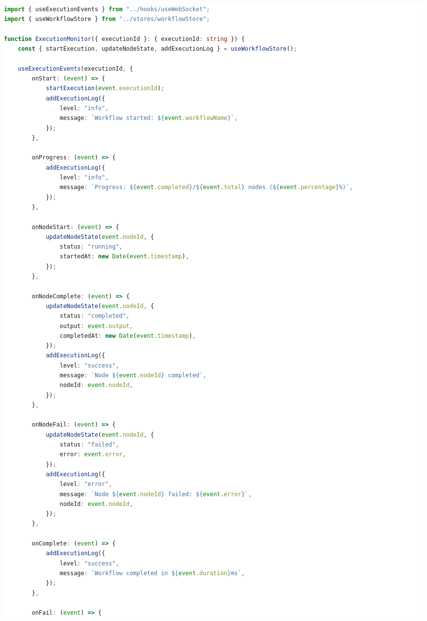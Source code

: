 ```typescript
import { useExecutionEvents } from "../hooks/useWebSocket";
import { useWorkflowStore } from "../stores/workflowStore";

function ExecutionMonitor({ executionId }: { executionId: string }) {
    const { startExecution, updateNodeState, addExecutionLog } = useWorkflowStore();

    useExecutionEvents(executionId, {
        onStart: (event) => {
            startExecution(event.executionId);
            addExecutionLog({
                level: "info",
                message: `Workflow started: ${event.workflowName}`,
            });
        },

        onProgress: (event) => {
            addExecutionLog({
                level: "info",
                message: `Progress: ${event.completed}/${event.total} nodes (${event.percentage}%)`,
            });
        },

        onNodeStart: (event) => {
            updateNodeState(event.nodeId, {
                status: "running",
                startedAt: new Date(event.timestamp),
            });
        },

        onNodeComplete: (event) => {
            updateNodeState(event.nodeId, {
                status: "completed",
                output: event.output,
                completedAt: new Date(event.timestamp),
            });
            addExecutionLog({
                level: "success",
                message: `Node ${event.nodeId} completed`,
                nodeId: event.nodeId,
            });
        },

        onNodeFail: (event) => {
            updateNodeState(event.nodeId, {
                status: "failed",
                error: event.error,
            });
            addExecutionLog({
                level: "error",
                message: `Node ${event.nodeId} failed: ${event.error}`,
                nodeId: event.nodeId,
            });
        },

        onComplete: (event) => {
            addExecutionLog({
                level: "success",
                message: `Workflow completed in ${event.duration}ms`,
            });
        },

        onFail: (event) => {
```